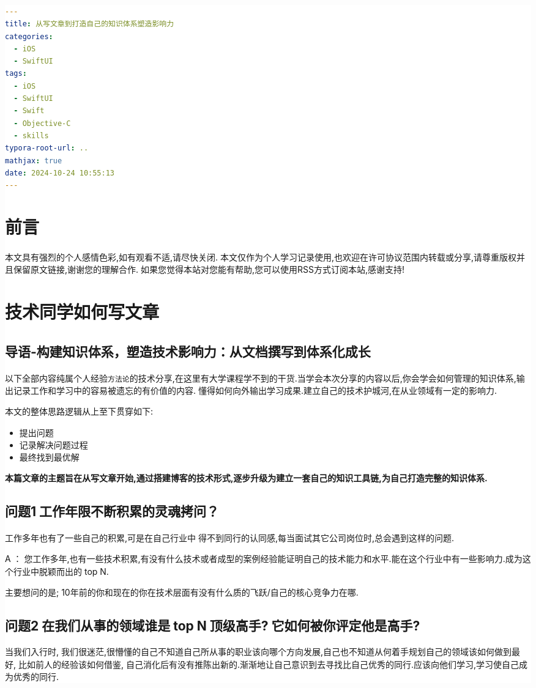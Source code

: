 ```yaml
---
title: 从写文章到打造自己的知识体系塑造影响力
categories:
  - iOS
  - SwiftUI
tags:
  - iOS
  - SwiftUI
  - Swift
  - Objective-C
  - skills
typora-root-url: ..
mathjax: true
date: 2024-10-24 10:55:13
---
```


# 前言

本文具有强烈的个人感情色彩,如有观看不适,请尽快关闭. 本文仅作为个人学习记录使用,也欢迎在许可协议范围内转载或分享,请尊重版权并且保留原文链接,谢谢您的理解合作. 如果您觉得本站对您能有帮助,您可以使用RSS方式订阅本站,感谢支持!


# 技术同学如何写文章

## 导语-构建知识体系，塑造技术影响力：从文档撰写到体系化成长


以下全部内容纯属个人经验`方法论`的技术分享,在这里有大学课程学不到的干货.当学会本次分享的内容以后,你会学会如何管理的知识体系,输出记录工作和学习中的容易被遗忘的有价值的内容. 懂得如何向外输出学习成果.建立自己的技术护城河,在从业领域有一定的影响力.

本文的整体思路逻辑从上至下贯穿如下:

* 提出问题
* 记录解决问题过程
* 最终找到最优解

**本篇文章的主题旨在从写文章开始,通过搭建博客的技术形式,逐步升级为建立一套自己的知识工具链,为自己打造完整的知识体系.**


## 问题1 工作年限不断积累的灵魂拷问？

工作多年也有了一些自己的积累,可是在自己行业中 得不到同行的认同感,每当面试其它公司岗位时,总会遇到这样的问题.

A ： 您工作多年,也有一些技术积累,有没有什么技术或者成型的案例经验能证明自己的技术能力和水平.能在这个行业中有一些影响力.成为这个行业中脱颖而出的 top N.

主要想问的是; 10年前的你和现在的你在技术层面有没有什么质的飞跃/自己的核心竞争力在哪.

## 问题2 在我们从事的领域谁是 top N 顶级高手? 它如何被你评定他是高手?

当我们入行时, 我们很迷茫,很懵懂的自己不知道自己所从事的职业该向哪个方向发展,自己也不知道从何着手规划自己的领域该如何做到最好, 比如前人的经验该如何借鉴, 自己消化后有没有推陈出新的.渐渐地让自己意识到去寻找比自己优秀的同行.应该向他们学习,学习使自己成为优秀的同行.
